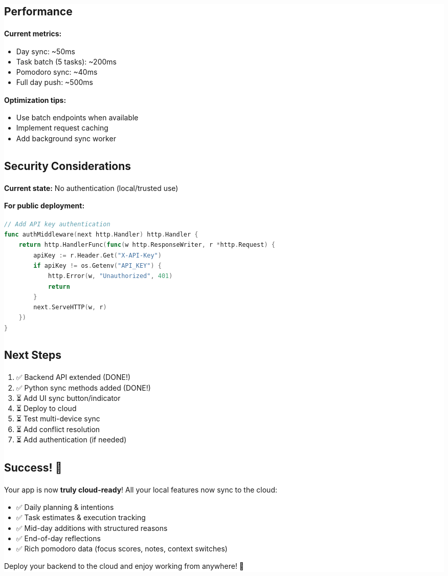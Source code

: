 ## Performance

**Current metrics:**
- Day sync: ~50ms
- Task batch (5 tasks): ~200ms
- Pomodoro sync: ~40ms
- Full day push: ~500ms

**Optimization tips:**
- Use batch endpoints when available
- Implement request caching
- Add background sync worker

## Security Considerations

**Current state:** No authentication (local/trusted use)

**For public deployment:**
```go
// Add API key authentication
func authMiddleware(next http.Handler) http.Handler {
    return http.HandlerFunc(func(w http.ResponseWriter, r *http.Request) {
        apiKey := r.Header.Get("X-API-Key")
        if apiKey != os.Getenv("API_KEY") {
            http.Error(w, "Unauthorized", 401)
            return
        }
        next.ServeHTTP(w, r)
    })
}
```

## Next Steps

1. ✅ Backend API extended (DONE!)
2. ✅ Python sync methods added (DONE!)
3. ⏳ Add UI sync button/indicator
4. ⏳ Deploy to cloud
5. ⏳ Test multi-device sync
6. ⏳ Add conflict resolution
7. ⏳ Add authentication (if needed)

## Success! 🎉

Your app is now **truly cloud-ready**! All your local features now sync to the cloud:

- ✅ Daily planning & intentions
- ✅ Task estimates & execution tracking
- ✅ Mid-day additions with structured reasons
- ✅ End-of-day reflections
- ✅ Rich pomodoro data (focus scores, notes, context switches)

Deploy your backend to the cloud and enjoy working from anywhere! 🚀
